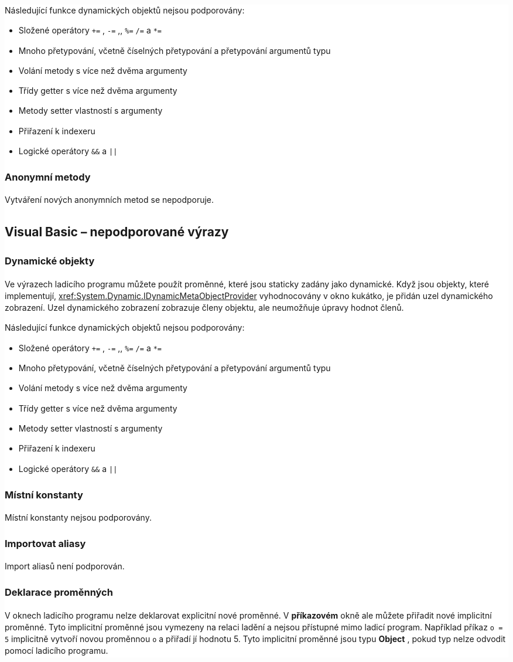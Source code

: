 Následující funkce dynamických objektů nejsou podporovány:

- Složené operátory `+=` , `-=` ,, `%=` `/=` a `*=`

- Mnoho přetypování, včetně číselných přetypování a přetypování argumentů typu

- Volání metody s více než dvěma argumenty

- Třídy getter s více než dvěma argumenty

- Metody setter vlastností s argumenty

- Přiřazení k indexeru

- Logické operátory `&&` a `||`

### <a name="anonymous-methods"></a>Anonymní metody
Vytváření nových anonymních metod se nepodporuje.

## <a name="visual-basic---unsupported-expressions"></a>Visual Basic – nepodporované výrazy

### <a name="dynamic-objects"></a>Dynamické objekty
Ve výrazech ladicího programu můžete použít proměnné, které jsou staticky zadány jako dynamické. Když jsou objekty, které implementují, <xref:System.Dynamic.IDynamicMetaObjectProvider> vyhodnocovány v okno kukátko, je přidán uzel dynamického zobrazení. Uzel dynamického zobrazení zobrazuje členy objektu, ale neumožňuje úpravy hodnot členů.

Následující funkce dynamických objektů nejsou podporovány:

- Složené operátory `+=` , `-=` ,, `%=` `/=` a `*=`

- Mnoho přetypování, včetně číselných přetypování a přetypování argumentů typu

- Volání metody s více než dvěma argumenty

- Třídy getter s více než dvěma argumenty

- Metody setter vlastností s argumenty

- Přiřazení k indexeru

- Logické operátory `&&` a `||`

### <a name="local-constants"></a>Místní konstanty
Místní konstanty nejsou podporovány.

### <a name="import-aliases"></a>Importovat aliasy
Import aliasů není podporován.

### <a name="variable-declarations"></a>Deklarace proměnných
V oknech ladicího programu nelze deklarovat explicitní nové proměnné. V **příkazovém** okně ale můžete přiřadit nové implicitní proměnné. Tyto implicitní proměnné jsou vymezeny na relaci ladění a nejsou přístupné mimo ladicí program. Například příkaz `o = 5` implicitně vytvoří novou proměnnou `o` a přiřadí jí hodnotu 5. Tyto implicitní proměnné jsou typu **Object** , pokud typ nelze odvodit pomocí ladicího programu.
